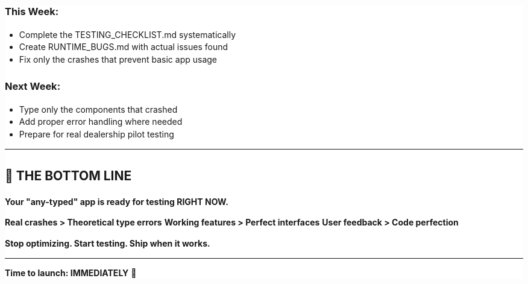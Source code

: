 ### **This Week**:
- Complete the TESTING_CHECKLIST.md systematically
- Create RUNTIME_BUGS.md with actual issues found
- Fix only the crashes that prevent basic app usage

### **Next Week**:
- Type only the components that crashed
- Add proper error handling where needed  
- Prepare for real dealership pilot testing

---

## 🎯 **THE BOTTOM LINE**

**Your "any-typed" app is ready for testing RIGHT NOW.**

**Real crashes > Theoretical type errors**
**Working features > Perfect interfaces** 
**User feedback > Code perfection**

**Stop optimizing. Start testing. Ship when it works.**

---

**Time to launch: IMMEDIATELY** 🚀
